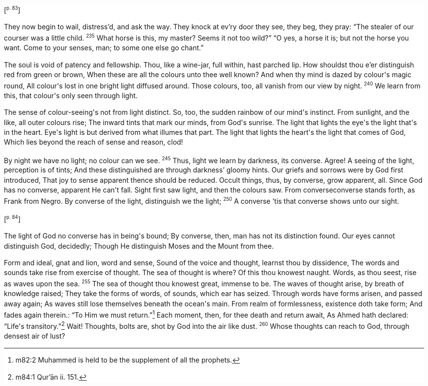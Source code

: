 <span id="p83">[<sup><small>p. 83</small></sup>]</span>

They now begin to wail, distress’d, and ask the way.
They knock at ev’ry door they see, they beg, they pray:
“The stealer of our courser was a little child.
<sup id="v235"><small>235</small></sup>  What horse is this, my master? Seems it not too wild?”
“O yes, a horse it is; but not the horse you want.
Come to your senses, man; to some one else go chant.”

The soul is void of patency and fellowship.
Thou, like a wine-jar, full within, hast parched lip.
How shouldst thou e’er distinguish red from green or brown,
When these are all the colours unto thee well known?
And when thy mind is dazed by colour's magic round,
All colour's lost in one bright light diffused around.
Those colours, too, all vanish from our view by night.
<sup id="v240"><small>240</small></sup>  We learn from this, that colour's only seen through light.

The sense of colour-seeing's not from light distinct.
So, too, the sudden rainbow of our mind's instinct.
From sunlight, and the like, all outer colours rise;
The inward tints that mark our minds, from God's sunrise.
The light that lights the eye's the light that's in the heart.
Eye's light is but derived from what illumes that part.
The light that lights the heart's the light that comes of God,
Which lies beyond the reach of sense and reason, clod!

By night we have no light; no colour can we see.
<sup id="v245"><small>245</small></sup>  Thus, light we learn by darkness, its converse. Agree!
A seeing of the light, perception is of tints;
And these distinguished are through darkness’ gloomy hints.
Our griefs and sorrows were by God first introduced,
That joy to sense apparent thence should be reduced.
Occult things, thus, by converse, grow apparent, all.
Since God has no converse, apparent He can't fall.
Sight first saw light, and then the colours saw.
From converseconverse stands forth, as Frank from Negro.
By converse of the light, distinguish we the light;
<sup id="v250"><small>250</small></sup>  A converse ’tis that converse shows unto our sight.

<span id="p84">[<sup><small>p. 84</small></sup>]</span>

The light of God no converse has in being's bound;
By converse, then, man has not its distinction found.
Our eyes cannot distinguish God, decidedly;
Though He distinguish Moses and the Mount from thee.

Form and ideal, gnat and lion, word and sense,
Sound of the voice and thought, learnst thou by dissidence,
The words and sounds take rise from exercise of thought.
The sea of thought is where? Of this thou knowest naught.
Words, as thou seest, rise as waves upon the sea.
<sup id="v255"><small>255</small></sup>  The sea of thought thou knowest great, immense to be.
The waves of thought arise, by breath of knowledge raised;
They take the forms of words, of sounds, which ear has seized.
Through words have forms arisen, and passed away again;
As waves still lose themselves beneath the ocean's main.
From realm of formlessness, existence doth take form;
And fades again therein.: “To Him we must return.”[^160]
Each moment, then, for thee death and return await,
As Ahmed hath declared: “Life's transitory.”[^161] Wait!
Thoughts, bolts are, shot by God into the air like dust.
<sup id="v260"><small>260</small></sup>  Whose thoughts can reach to God, through densest air of lust?


[^136]: m67:1 Kalīla and Dimna is the Arabic version of Pīlpāy's fables.
[^137]: m67:2 This proverb is given in Freytag's “_Proverbia Arabica_,” ii. p. 488, n. 278, as an answer from Muhammed to a foe twice made prisoner.
[^138]: m68:1 Equivalent to tethering a horse, “Keep your powder dry.”
[^139]: m68:2 The original says: “_The earner is God's friend_.”
[^140]: m68:3 The original has: “_Flees the snake, and meets a dragon_.”
[^141]: m69:1 The words as given in the original, in Arabic, are not in the Qur’ān.
[^142]: m70:1 A cock that crows out of season, in the night.
[^143]: m70:2 Qur’ān xiv. 47.
[^144]: m71:1 Azrā’īl, the angel of death, who takes men's souls.
[^145]: m71:2 Solomon is related in the Qur’ān xxi. 81, and xxxiv. 11, to have possessed power over the wind.
[^146]: m72:1 In Qur’ān iii. 47, and viii. 30, God is styled “_the best of stratagem-makers_.”
[^147]: m72:2 I do not find this proverb in Freytag's “_Proverbia_.”
[^148]: m73:1 Qur’ān ii. 15.
[^149]: m73:2 See Qur’ān xlviii. 29; lix. 8; and lxxiii. 20.
[^150]: m75:1 In Qur’ān ii. 29, the account of this is given. Compare Gen. ii. 19.
[^151]: m75:2; Was Satan this very old hermit? His successful temptation was the muzzle. The original says “_calf_,” where I have said “_babe;_”—meaning Adam, when first created. Instructed by God, he named all things, which the angels were unable to do, and so were silenced.
[^152]: m75:3 The story of the dog of the Sleepers is told in Qur’ān xviii. 27-21.
[^153]: m76:1 The Persian name for the hare is “_ass-ear;_” hence the pun.
[^154]: m79:1 The “hidden tablet” of God's decrees; mentioned in Qur’ān lxxxv. 22.
[^155]: m79:2 At the “extreme lote-tree” in the highest heaven, on the night of the ascension. Gabriel could go no further. Muhammed went on, to God's presence.
[^156]: m79:3 The word that signifies “compulsion” also means “reduction” in a surgical sense, and “algebra” mathematically.
[^157]: m79:4 “Burāq” is the name of the angelic steed on which Muhammed mounted to heaven in his night journey. Not found in the Qur’ān.
[^158]: m80:1 “The moon clave” in twain as a sign of the near approach of the day of judgment. Qur’ān liv. 1.
[^159]: m82:1 Muhammed's name is put on most Muslim coins.
[^160]: m82:2 Muhammed is held to be the supplement of all the prophets.
[^161]: m84:1 Qur’ān ii. 151.
[^162]: m84:2 Not in Freytag's “_Proverbia_.”
[^163]: m85:1 See note in the Author's Preface, and Chapter vi. in the Anecdotes.
[^164]: m87:1 The commentators on Qur’ān xxi. 69, mention Nimrod's gnat.
[^165]: m87:2 Qur’ān xxviii. 5, mentions Haman with Pharaoh.
[^166]: m87:3 He is said to have believed Satan rather than Abraham.
[^167]: m88:1 The translator has ventured to coin the expressions “_synglottism_,” “_synglottist_,” and “_syncardism_” as specimens of a whole class used in Persian.
[^168]: m90:1 A title designating Adam,—who named all things.
[^169]: m91:1 Qur’ān ii. 29.
[^170]: m91:2 Omar.
[^171]: m91:3 A very doubtful clause; it may be rendered: “_Thou art with me_.”
[^172]: m91:4 Adam, in most languages, has come to signify _man_.
[^173]: m92:1 Qur’ān ii. 33, mentions merely a “_caulescent plant;_” “wheat ”is one of several glosses by commentators, like our “apple.”
[^174]: m92:2 Qur’ān vii. 22, makes Adam confess sin with contrition, together with Eve, thereby meriting God's eventual pardon.
[^175]: m96:1 Qur’ān cx. 1.
[^176]: m98:1 Evidently the name of a rival.
[^177]: m99:1 These are sainted spiritualists, true and pious dervishes.